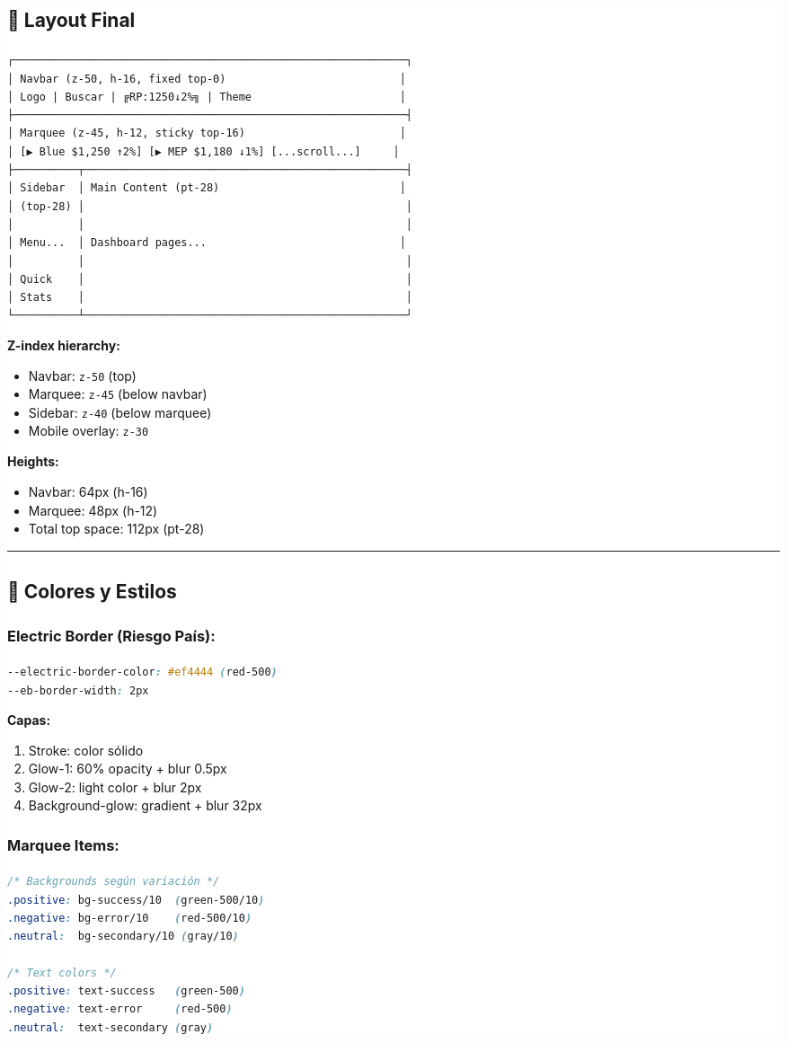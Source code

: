 
## 📐 Layout Final

```
┌─────────────────────────────────────────────────────────────┐
│ Navbar (z-50, h-16, fixed top-0)                           │
│ Logo | Buscar | ╔RP:1250↓2%╗ | Theme                       │
├─────────────────────────────────────────────────────────────┤
│ Marquee (z-45, h-12, sticky top-16)                        │
│ [▶ Blue $1,250 ↑2%] [▶ MEP $1,180 ↓1%] [...scroll...]     │
├──────────┬──────────────────────────────────────────────────┤
│ Sidebar  │ Main Content (pt-28)                            │
│ (top-28) │                                                  │
│          │                                                  │
│ Menu...  │ Dashboard pages...                              │
│          │                                                  │
│ Quick    │                                                  │
│ Stats    │                                                  │
└──────────┴──────────────────────────────────────────────────┘
```

**Z-index hierarchy:**
- Navbar: `z-50` (top)
- Marquee: `z-45` (below navbar)
- Sidebar: `z-40` (below marquee)
- Mobile overlay: `z-30`

**Heights:**
- Navbar: 64px (h-16)
- Marquee: 48px (h-12)
- Total top space: 112px (pt-28)

---

## 🎨 Colores y Estilos

### Electric Border (Riesgo País):
```css
--electric-border-color: #ef4444 (red-500)
--eb-border-width: 2px
```

**Capas:**
1. Stroke: color sólido
2. Glow-1: 60% opacity + blur 0.5px
3. Glow-2: light color + blur 2px
4. Background-glow: gradient + blur 32px

### Marquee Items:
```css
/* Backgrounds según variación */
.positive: bg-success/10  (green-500/10)
.negative: bg-error/10    (red-500/10)
.neutral:  bg-secondary/10 (gray/10)

/* Text colors */
.positive: text-success   (green-500)
.negative: text-error     (red-500)
.neutral:  text-secondary (gray)
```
